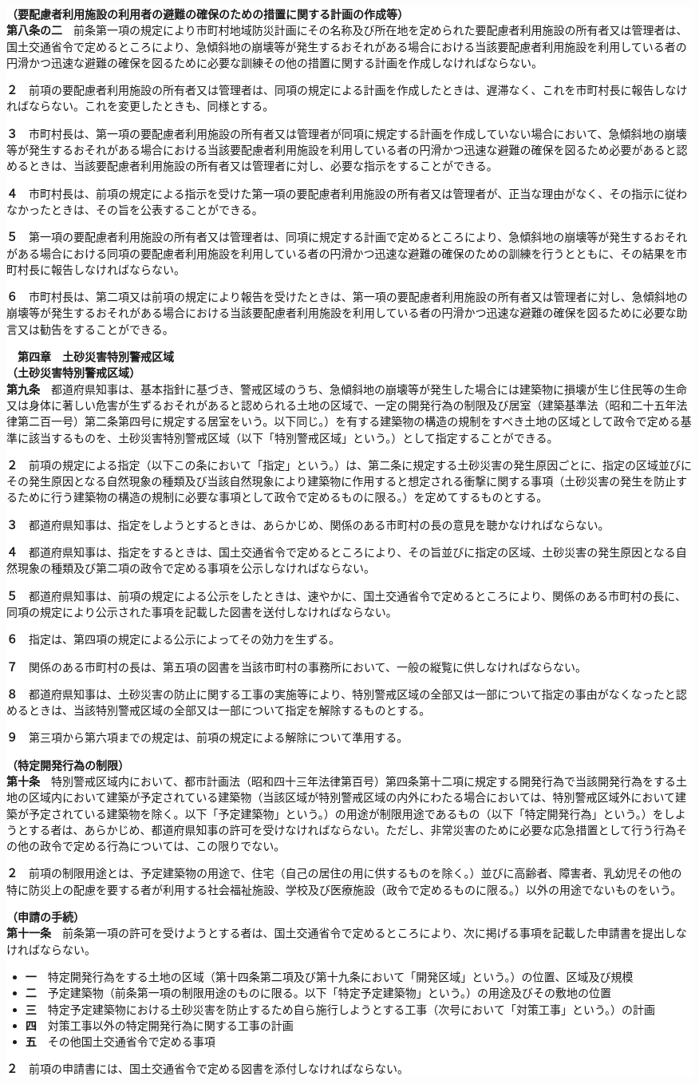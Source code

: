 **（要配慮者利用施設の利用者の避難の確保のための措置に関する計画の作成等）**  
**第八条の二**　前条第一項の規定により市町村地域防災計画にその名称及び所在地を定められた要配慮者利用施設の所有者又は管理者は、国土交通省令で定めるところにより、急傾斜地の崩壊等が発生するおそれがある場合における当該要配慮者利用施設を利用している者の円滑かつ迅速な避難の確保を図るために必要な訓練その他の措置に関する計画を作成しなければならない。  
  
**２**　前項の要配慮者利用施設の所有者又は管理者は、同項の規定による計画を作成したときは、遅滞なく、これを市町村長に報告しなければならない。これを変更したときも、同様とする。  
  
**３**　市町村長は、第一項の要配慮者利用施設の所有者又は管理者が同項に規定する計画を作成していない場合において、急傾斜地の崩壊等が発生するおそれがある場合における当該要配慮者利用施設を利用している者の円滑かつ迅速な避難の確保を図るため必要があると認めるときは、当該要配慮者利用施設の所有者又は管理者に対し、必要な指示をすることができる。  
  
**４**　市町村長は、前項の規定による指示を受けた第一項の要配慮者利用施設の所有者又は管理者が、正当な理由がなく、その指示に従わなかったときは、その旨を公表することができる。  
  
**５**　第一項の要配慮者利用施設の所有者又は管理者は、同項に規定する計画で定めるところにより、急傾斜地の崩壊等が発生するおそれがある場合における同項の要配慮者利用施設を利用している者の円滑かつ迅速な避難の確保のための訓練を行うとともに、その結果を市町村長に報告しなければならない。  
  
**６**　市町村長は、第二項又は前項の規定により報告を受けたときは、第一項の要配慮者利用施設の所有者又は管理者に対し、急傾斜地の崩壊等が発生するおそれがある場合における当該要配慮者利用施設を利用している者の円滑かつ迅速な避難の確保を図るために必要な助言又は勧告をすることができる。  
  
&emsp;**第四章　土砂災害特別警戒区域**  
**（土砂災害特別警戒区域）**  
**第九条**　都道府県知事は、基本指針に基づき、警戒区域のうち、急傾斜地の崩壊等が発生した場合には建築物に損壊が生じ住民等の生命又は身体に著しい危害が生ずるおそれがあると認められる土地の区域で、一定の開発行為の制限及び居室（建築基準法（昭和二十五年法律第二百一号）第二条第四号に規定する居室をいう。以下同じ。）を有する建築物の構造の規制をすべき土地の区域として政令で定める基準に該当するものを、土砂災害特別警戒区域（以下「特別警戒区域」という。）として指定することができる。  
  
**２**　前項の規定による指定（以下この条において「指定」という。）は、第二条に規定する土砂災害の発生原因ごとに、指定の区域並びにその発生原因となる自然現象の種類及び当該自然現象により建築物に作用すると想定される衝撃に関する事項（土砂災害の発生を防止するために行う建築物の構造の規制に必要な事項として政令で定めるものに限る。）を定めてするものとする。  
  
**３**　都道府県知事は、指定をしようとするときは、あらかじめ、関係のある市町村の長の意見を聴かなければならない。  
  
**４**　都道府県知事は、指定をするときは、国土交通省令で定めるところにより、その旨並びに指定の区域、土砂災害の発生原因となる自然現象の種類及び第二項の政令で定める事項を公示しなければならない。  
  
**５**　都道府県知事は、前項の規定による公示をしたときは、速やかに、国土交通省令で定めるところにより、関係のある市町村の長に、同項の規定により公示された事項を記載した図書を送付しなければならない。  
  
**６**　指定は、第四項の規定による公示によってその効力を生ずる。  
  
**７**　関係のある市町村の長は、第五項の図書を当該市町村の事務所において、一般の縦覧に供しなければならない。  
  
**８**　都道府県知事は、土砂災害の防止に関する工事の実施等により、特別警戒区域の全部又は一部について指定の事由がなくなったと認めるときは、当該特別警戒区域の全部又は一部について指定を解除するものとする。  
  
**９**　第三項から第六項までの規定は、前項の規定による解除について準用する。  
  
**（特定開発行為の制限）**  
**第十条**　特別警戒区域内において、都市計画法（昭和四十三年法律第百号）第四条第十二項に規定する開発行為で当該開発行為をする土地の区域内において建築が予定されている建築物（当該区域が特別警戒区域の内外にわたる場合においては、特別警戒区域外において建築が予定されている建築物を除く。以下「予定建築物」という。）の用途が制限用途であるもの（以下「特定開発行為」という。）をしようとする者は、あらかじめ、都道府県知事の許可を受けなければならない。ただし、非常災害のために必要な応急措置として行う行為その他の政令で定める行為については、この限りでない。  
  
**２**　前項の制限用途とは、予定建築物の用途で、住宅（自己の居住の用に供するものを除く。）並びに高齢者、障害者、乳幼児その他の特に防災上の配慮を要する者が利用する社会福祉施設、学校及び医療施設（政令で定めるものに限る。）以外の用途でないものをいう。  
  
**（申請の手続）**  
**第十一条**　前条第一項の許可を受けようとする者は、国土交通省令で定めるところにより、次に掲げる事項を記載した申請書を提出しなければならない。  
* **一**　特定開発行為をする土地の区域（第十四条第二項及び第十九条において「開発区域」という。）の位置、区域及び規模  
* **二**　予定建築物（前条第一項の制限用途のものに限る。以下「特定予定建築物」という。）の用途及びその敷地の位置  
* **三**　特定予定建築物における土砂災害を防止するため自ら施行しようとする工事（次号において「対策工事」という。）の計画  
* **四**　対策工事以外の特定開発行為に関する工事の計画  
* **五**　その他国土交通省令で定める事項  
  
**２**　前項の申請書には、国土交通省令で定める図書を添付しなければならない。  
  